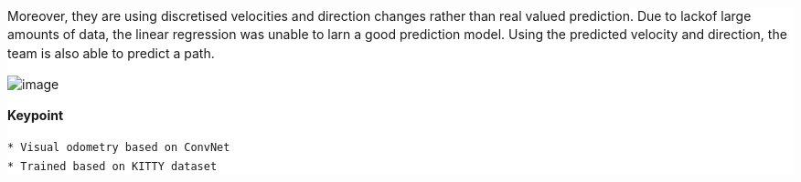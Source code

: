 Moreover, they are using discretised velocities and direction changes rather than real valued prediction. Due to lackof large amounts of data, the linear regression was unable to larn a good prediction model. Using the predicted velocity and direction, the team is also able to predict a path.

![image](https://cloud.githubusercontent.com/assets/13748721/19255916/f4409ef2-8f94-11e6-895b-d35a070b267d.png)


**Keypoint**

```
* Visual odometry based on ConvNet
* Trained based on KITTY dataset
```


[Deep Neural Network for Real-Time Autonmous Indoor Navigation]: https://arxiv.org/abs/1511.04668


[A Machine Learning Approach to the Visual Perception of Forest Trails for Mobile Robots]: http://rpg.ifi.uzh.ch/docs/RAL16_Giusti.pdf

[From Perception to Decision: A Data-driven Approach to End-to-end Motion Planning for Autonomous Ground Robots]: https://arxiv.org/pdf/1609.07910.pdf

[Deep Learning for Laser based Odometry Estimation]: http://juxi.net/workshop/deep-learning-rss-2016/papers/Nicolai%20-%20Deep%20Learning%20Lidar%20Odometry.pdf

[Learning visual odometry with a convolutional network]: http://www.iro.umontreal.ca/~memisevr/pubs/VISAPP2015.pdf